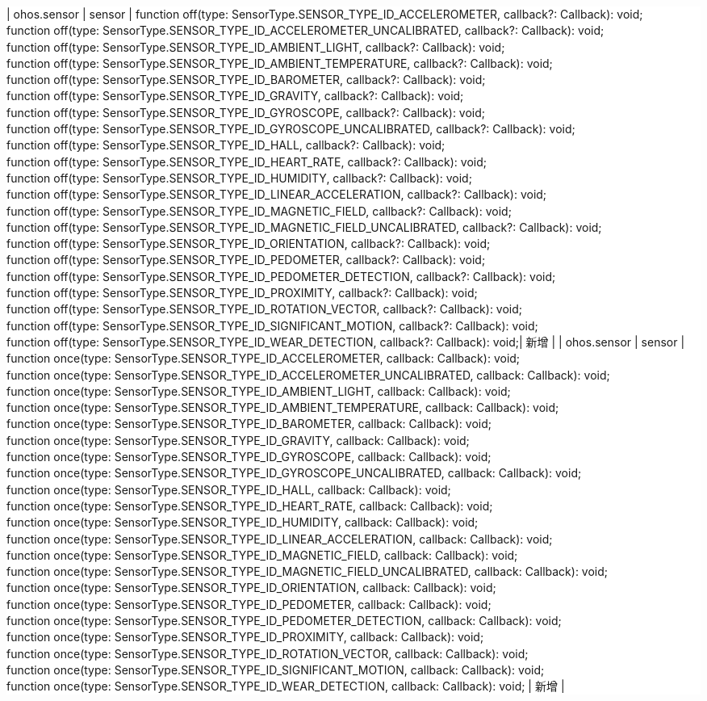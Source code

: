 | ohos.sensor | sensor | function off(type: SensorType.SENSOR_TYPE_ID_ACCELEROMETER, callback?: Callback<AccelerometerResponse>): void;<br>function off(type: SensorType.SENSOR_TYPE_ID_ACCELEROMETER_UNCALIBRATED, callback?: Callback<AccelerometerUncalibratedResponse>): void;<br>function off(type: SensorType.SENSOR_TYPE_ID_AMBIENT_LIGHT, callback?: Callback<LightResponse>): void;<br>function off(type: SensorType.SENSOR_TYPE_ID_AMBIENT_TEMPERATURE, callback?: Callback<AmbientTemperatureResponse>): void;<br>function off(type: SensorType.SENSOR_TYPE_ID_BAROMETER, callback?: Callback<BarometerResponse>): void;<br>function off(type: SensorType.SENSOR_TYPE_ID_GRAVITY, callback?: Callback<GravityResponse>): void;<br>function off(type: SensorType.SENSOR_TYPE_ID_GYROSCOPE, callback?: Callback<GyroscopeResponse>): void;<br>function off(type: SensorType.SENSOR_TYPE_ID_GYROSCOPE_UNCALIBRATED, callback?: Callback<GyroscopeUncalibratedResponse>): void;<br>function off(type: SensorType.SENSOR_TYPE_ID_HALL, callback?: Callback<HallResponse>): void;<br>function off(type: SensorType.SENSOR_TYPE_ID_HEART_RATE, callback?: Callback<HeartRateResponse>): void;<br>function off(type: SensorType.SENSOR_TYPE_ID_HUMIDITY, callback?: Callback<HumidityResponse>): void;<br>function off(type: SensorType.SENSOR_TYPE_ID_LINEAR_ACCELERATION, callback?: Callback<LinearAccelerometerResponse>): void;<br>function off(type: SensorType.SENSOR_TYPE_ID_MAGNETIC_FIELD, callback?: Callback<MagneticFieldResponse>): void;<br>function off(type: SensorType.SENSOR_TYPE_ID_MAGNETIC_FIELD_UNCALIBRATED, callback?: Callback<MagneticFieldUncalibratedResponse>): void;<br>function off(type: SensorType.SENSOR_TYPE_ID_ORIENTATION, callback?: Callback<OrientationResponse>): void;<br>function off(type: SensorType.SENSOR_TYPE_ID_PEDOMETER, callback?: Callback<PedometerResponse>): void;<br>function off(type: SensorType.SENSOR_TYPE_ID_PEDOMETER_DETECTION, callback?: Callback<PedometerDetectionResponse>): void;<br>function off(type: SensorType.SENSOR_TYPE_ID_PROXIMITY, callback?: Callback<ProximityResponse>): void;<br>function off(type: SensorType.SENSOR_TYPE_ID_ROTATION_VECTOR, callback?: Callback<RotationVectorResponse>): void;<br>function off(type: SensorType.SENSOR_TYPE_ID_SIGNIFICANT_MOTION, callback?: Callback<SignificantMotionResponse>): void;<br>function off(type: SensorType.SENSOR_TYPE_ID_WEAR_DETECTION, callback?: Callback<WearDetectionResponse>): void;| 新增 |
| ohos.sensor | sensor | function once(type: SensorType.SENSOR_TYPE_ID_ACCELEROMETER, callback: Callback<AccelerometerResponse>): void;<br>function once(type: SensorType.SENSOR_TYPE_ID_ACCELEROMETER_UNCALIBRATED, callback: Callback<AccelerometerUncalibratedResponse>): void;<br>function once(type: SensorType.SENSOR_TYPE_ID_AMBIENT_LIGHT, callback: Callback<LightResponse>): void;<br>function once(type: SensorType.SENSOR_TYPE_ID_AMBIENT_TEMPERATURE, callback: Callback<AmbientTemperatureResponse>): void;<br>function once(type: SensorType.SENSOR_TYPE_ID_BAROMETER, callback: Callback<BarometerResponse>): void;<br>function once(type: SensorType.SENSOR_TYPE_ID_GRAVITY, callback: Callback<GravityResponse>): void;<br>function once(type: SensorType.SENSOR_TYPE_ID_GYROSCOPE, callback: Callback<GyroscopeResponse>): void;<br>function once(type: SensorType.SENSOR_TYPE_ID_GYROSCOPE_UNCALIBRATED, callback: Callback<GyroscopeUncalibratedResponse>): void;<br>function once(type: SensorType.SENSOR_TYPE_ID_HALL, callback: Callback<HallResponse>): void;<br>function once(type: SensorType.SENSOR_TYPE_ID_HEART_RATE, callback: Callback<HeartRateResponse>): void;<br>function once(type: SensorType.SENSOR_TYPE_ID_HUMIDITY, callback: Callback<HumidityResponse>): void;<br>function once(type: SensorType.SENSOR_TYPE_ID_LINEAR_ACCELERATION, callback: Callback<LinearAccelerometerResponse>): void;<br>function once(type: SensorType.SENSOR_TYPE_ID_MAGNETIC_FIELD, callback: Callback<MagneticFieldResponse>): void;<br>function once(type: SensorType.SENSOR_TYPE_ID_MAGNETIC_FIELD_UNCALIBRATED, callback: Callback<MagneticFieldUncalibratedResponse>): void;<br>function once(type: SensorType.SENSOR_TYPE_ID_ORIENTATION, callback: Callback<OrientationResponse>): void;<br>function once(type: SensorType.SENSOR_TYPE_ID_PEDOMETER, callback: Callback<PedometerResponse>): void;<br>function once(type: SensorType.SENSOR_TYPE_ID_PEDOMETER_DETECTION, callback: Callback<PedometerDetectionResponse>): void;<br>function once(type: SensorType.SENSOR_TYPE_ID_PROXIMITY, callback: Callback<ProximityResponse>): void;<br>function once(type: SensorType.SENSOR_TYPE_ID_ROTATION_VECTOR, callback: Callback<RotationVectorResponse>): void;<br>function once(type: SensorType.SENSOR_TYPE_ID_SIGNIFICANT_MOTION, callback: Callback<SignificantMotionResponse>): void;<br>function once(type: SensorType.SENSOR_TYPE_ID_WEAR_DETECTION, callback: Callback<WearDetectionResponse>): void; | 新增 |